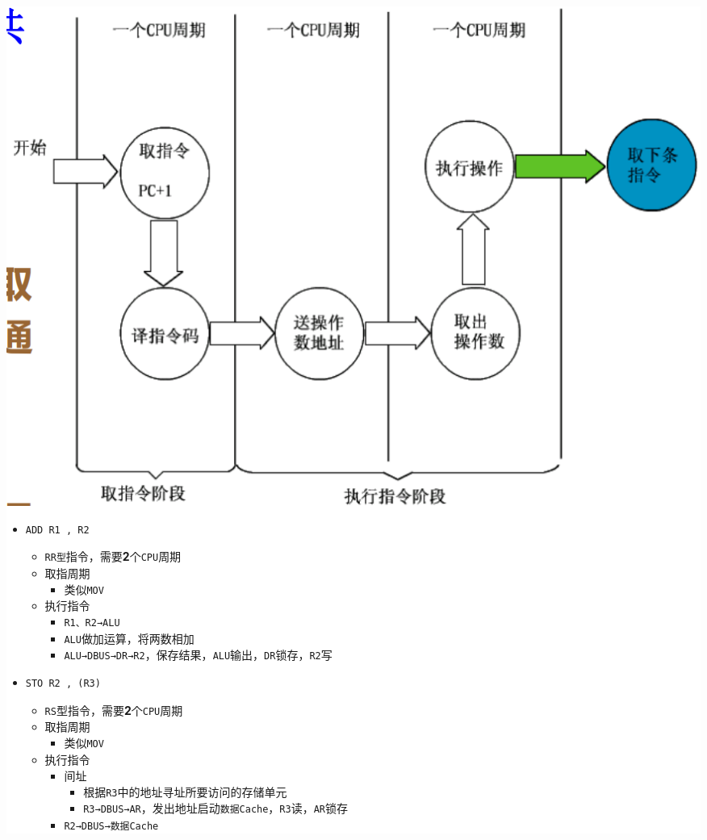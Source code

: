 
![picture 15](../assets/6df250caafe0f9e5fa4f4b59b3c20f2b19fbb55a8f761ed324521179728e0d68.png)  



- `ADD R1 , R2`
  - `RR型`指令，需要**2**个`CPU`周期
  - 取指周期
    - 类似`MOV`
  - 执行指令
    - `R1、R2→ALU`
    - `ALU`做加运算，将两数相加
    - `ALU→DBUS→DR→R2`，保存结果，`ALU`输出，`DR`锁存，`R2`写

- `STO R2 , (R3)`
  - `RS`型指令，需要**2**个`CPU`周期
  - 取指周期
    - 类似`MOV`
  - 执行指令
    - 间址
      - 根据`R3`中的地址寻址所要访问的存储单元
      - `R3→DBUS→AR`，发出地址启动`数据Cache`，`R3`读，`AR`锁存
    - `R2→DBUS→数据Cache`
